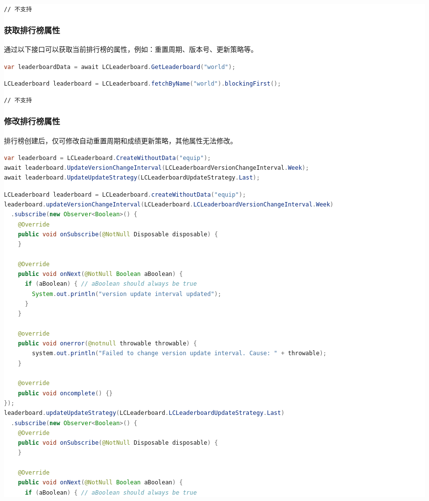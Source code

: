 ```objc
// 不支持
```

</MultiLang>

### 获取排行榜属性

通过以下接口可以获取当前排行榜的属性，例如：重置周期、版本号、更新策略等。

<MultiLang>

```cs
var leaderboardData = await LCLeaderboard.GetLeaderboard("world");
```

```java
LCLeaderboard leaderboard = LCLeaderboard.fetchByName("world").blockingFirst();
```

```objc
// 不支持
```

</MultiLang>

### 修改排行榜属性

排行榜创建后，仅可修改自动重置周期和成绩更新策略，其他属性无法修改。

<MultiLang>

```cs
var leaderboard = LCLeaderboard.CreateWithoutData("equip");
await leaderboard.UpdateVersionChangeInterval(LCLeaderboardVersionChangeInterval.Week);
await leaderboard.UpdateUpdateStrategy(LCLeaderboardUpdateStrategy.Last);
```

```java
LCLeaderboard leaderboard = LCLeaderboard.createWithoutData("equip");
leaderboard.updateVersionChangeInterval(LCLeaderboard.LCLeaderboardVersionChangeInterval.Week)
  .subscribe(new Observer<Boolean>() {
    @Override
    public void onSubscribe(@NotNull Disposable disposable) {
    }

    @Override
    public void onNext(@NotNull Boolean aBoolean) {
      if (aBoolean) { // aBoolean should always be true
        System.out.println("version update interval updated");
      }
    }

    @override
    public void onerror(@notnull throwable throwable) {
        system.out.println("Failed to change version update interval. Cause: " + throwable);
    }

    @override
    public void oncomplete() {}
});
leaderboard.updateUpdateStrategy(LCLeaderboard.LCLeaderboardUpdateStrategy.Last)
  .subscribe(new Observer<Boolean>() {
    @Override
    public void onSubscribe(@NotNull Disposable disposable) {
    }

    @Override
    public void onNext(@NotNull Boolean aBoolean) {
      if (aBoolean) { // aBoolean should always be true
```